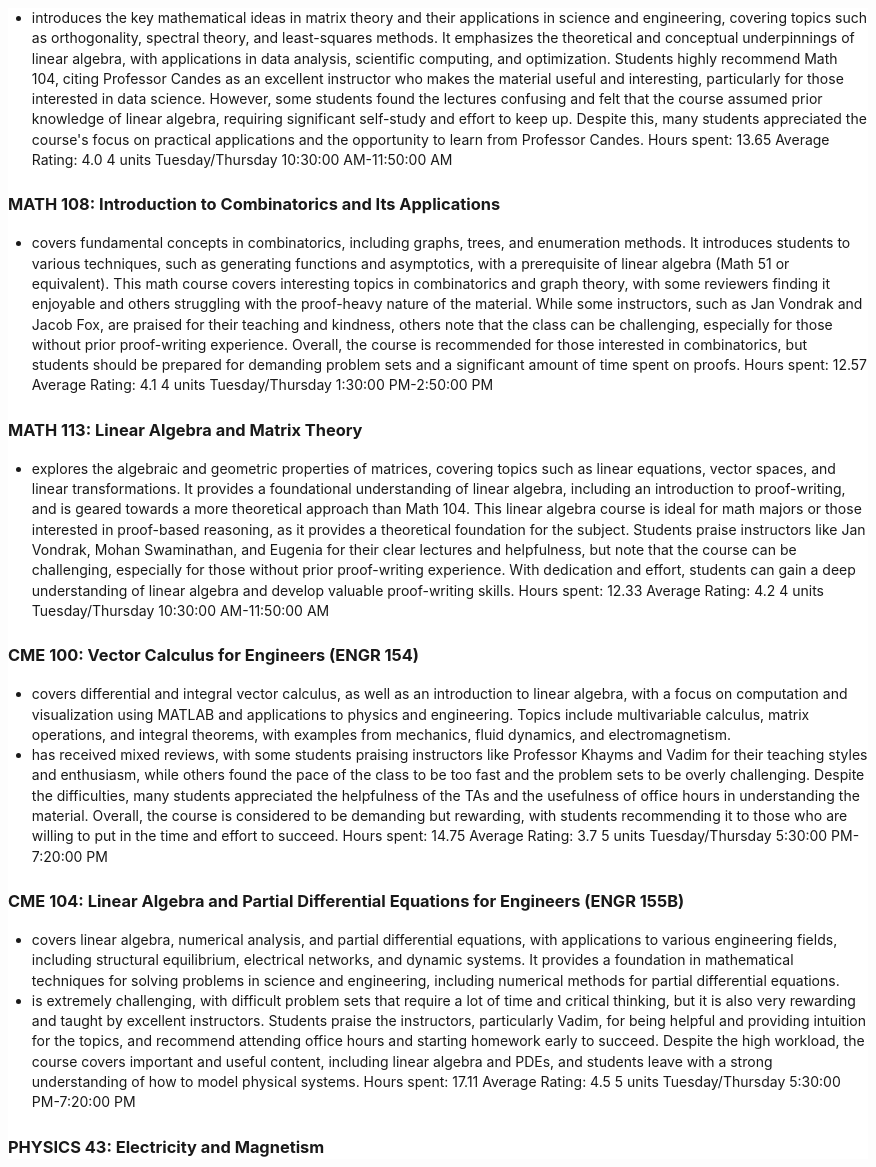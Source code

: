 -  introduces the key mathematical ideas in matrix theory and their applications in science and engineering, covering topics such as orthogonality, spectral theory, and least-squares methods. It emphasizes the theoretical and conceptual underpinnings of linear algebra, with applications in data analysis, scientific computing, and optimization. Students highly recommend Math 104, citing Professor Candes as an excellent instructor who makes the material useful and interesting, particularly for those interested in data science. However, some students found the lectures confusing and felt that the course assumed prior knowledge of linear algebra, requiring significant self-study and effort to keep up. Despite this, many students appreciated the course's focus on practical applications and the opportunity to learn from Professor Candes. Hours spent: 13.65 Average Rating: 4.0 4 units Tuesday/Thursday 10:30:00 AM-11:50:00 AM 
### MATH 108: Introduction to Combinatorics and Its Applications
-  covers fundamental concepts in combinatorics, including graphs, trees, and enumeration methods. It introduces students to various techniques, such as generating functions and asymptotics, with a prerequisite of linear algebra (Math 51 or equivalent). This math course covers interesting topics in combinatorics and graph theory, with some reviewers finding it enjoyable and others struggling with the proof-heavy nature of the material. While some instructors, such as Jan Vondrak and Jacob Fox, are praised for their teaching and kindness, others note that the class can be challenging, especially for those without prior proof-writing experience. Overall, the course is recommended for those interested in combinatorics, but students should be prepared for demanding problem sets and a significant amount of time spent on proofs. Hours spent: 12.57 Average Rating: 4.1 4 units Tuesday/Thursday 1:30:00 PM-2:50:00 PM 
### MATH 113: Linear Algebra and Matrix Theory
-  explores the algebraic and geometric properties of matrices, covering topics such as linear equations, vector spaces, and linear transformations. It provides a foundational understanding of linear algebra, including an introduction to proof-writing, and is geared towards a more theoretical approach than Math 104. This linear algebra course is ideal for math majors or those interested in proof-based reasoning, as it provides a theoretical foundation for the subject. Students praise instructors like Jan Vondrak, Mohan Swaminathan, and Eugenia for their clear lectures and helpfulness, but note that the course can be challenging, especially for those without prior proof-writing experience. With dedication and effort, students can gain a deep understanding of linear algebra and develop valuable proof-writing skills. Hours spent: 12.33 Average Rating: 4.2 4 units Tuesday/Thursday 10:30:00 AM-11:50:00 AM 
### CME 100: Vector Calculus for Engineers (ENGR 154)
-  covers differential and integral vector calculus, as well as an introduction to linear algebra, with a focus on computation and visualization using MATLAB and applications to physics and engineering. Topics include multivariable calculus, matrix operations, and integral theorems, with examples from mechanics, fluid dynamics, and electromagnetism.
-  has received mixed reviews, with some students praising instructors like Professor Khayms and Vadim for their teaching styles and enthusiasm, while others found the pace of the class to be too fast and the problem sets to be overly challenging. Despite the difficulties, many students appreciated the helpfulness of the TAs and the usefulness of office hours in understanding the material. Overall, the course is considered to be demanding but rewarding, with students recommending it to those who are willing to put in the time and effort to succeed. Hours spent: 14.75 Average Rating: 3.7 5 units Tuesday/Thursday 5:30:00 PM-7:20:00 PM 
### CME 104: Linear Algebra and Partial Differential Equations for Engineers (ENGR 155B)
-  covers linear algebra, numerical analysis, and partial differential equations, with applications to various engineering fields, including structural equilibrium, electrical networks, and dynamic systems. It provides a foundation in mathematical techniques for solving problems in science and engineering, including numerical methods for partial differential equations.
-  is extremely challenging, with difficult problem sets that require a lot of time and critical thinking, but it is also very rewarding and taught by excellent instructors. Students praise the instructors, particularly Vadim, for being helpful and providing intuition for the topics, and recommend attending office hours and starting homework early to succeed. Despite the high workload, the course covers important and useful content, including linear algebra and PDEs, and students leave with a strong understanding of how to model physical systems. Hours spent: 17.11 Average Rating: 4.5 5 units Tuesday/Thursday 5:30:00 PM-7:20:00 PM 
### PHYSICS 43: Electricity and Magnetism